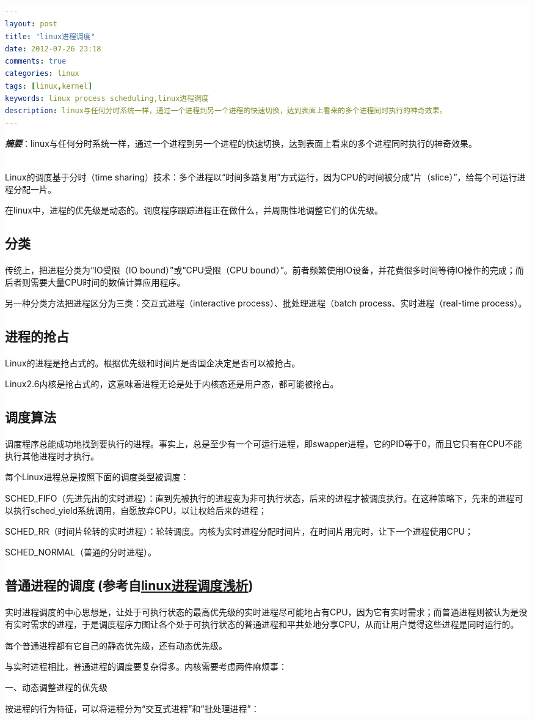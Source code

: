 ```yaml
---
layout: post
title: "linux进程调度"
date: 2012-07-26 23:18
comments: true
categories: linux
tags: [linux,kernel]
keywords: linux process scheduling,linux进程调度
description: linux与任何分时系统一样，通过一个进程到另一个进程的快速切换，达到表面上看来的多个进程同时执行的神奇效果。 
---
```

***摘要***：linux与任何分时系统一样，通过一个进程到另一个进程的快速切换，达到表面上看来的多个进程同时执行的神奇效果。 

<br />
Linux的调度基于分时（time sharing）技术：多个进程以“时间多路复用”方式运行，因为CPU的时间被分成“片（slice）”，给每个可运行进程分配一片。 

在linux中，进程的优先级是动态的。调度程序跟踪进程正在做什么，并周期性地调整它们的优先级。 

分类 
---
传统上，把进程分类为“IO受限（IO bound）”或“CPU受限（CPU bound）”。前者频繁使用IO设备，并花费很多时间等待IO操作的完成；而后者则需要大量CPU时间的数值计算应用程序。 

另一种分类方法把进程区分为三类：交互式进程（interactive process）、批处理进程（batch process、实时进程（real-time process）。    
   
进程的抢占 
---
Linux的进程是抢占式的。根据优先级和时间片是否国企决定是否可以被抢占。 

Linux2.6内核是抢占式的，这意味着进程无论是处于内核态还是用户态，都可能被抢占。 

调度算法 
---
调度程序总能成功地找到要执行的进程。事实上，总是至少有一个可运行进程，即swapper进程，它的PID等于0，而且它只有在CPU不能执行其他进程时才执行。 

每个Linux进程总是按照下面的调度类型被调度： 

SCHED_FIFO（先进先出的实时进程）：直到先被执行的进程变为非可执行状态，后来的进程才被调度执行。在这种策略下，先来的进程可以执行sched_yield系统调用，自愿放弃CPU，以让权给后来的进程； 

SCHED_RR（时间片轮转的实时进程）：轮转调度。内核为实时进程分配时间片，在时间片用完时，让下一个进程使用CPU； 

SCHED_NORMAL（普通的分时进程）。 

普通进程的调度 (参考自[linux进程调度浅析](http://hi.baidu.com/_kouu/blog/item/52471ab5e90e7c788ad4b24a.html)) 
---
实时进程调度的中心思想是，让处于可执行状态的最高优先级的实时进程尽可能地占有CPU，因为它有实时需求；而普通进程则被认为是没有实时需求的进程，于是调度程序力图让各个处于可执行状态的普通进程和平共处地分享CPU，从而让用户觉得这些进程是同时运行的。 

每个普通进程都有它自己的静态优先级，还有动态优先级。 

与实时进程相比，普通进程的调度要复杂得多。内核需要考虑两件麻烦事： 

 

一、动态调整进程的优先级 

按进程的行为特征，可以将进程分为“交互式进程”和“批处理进程”： 
